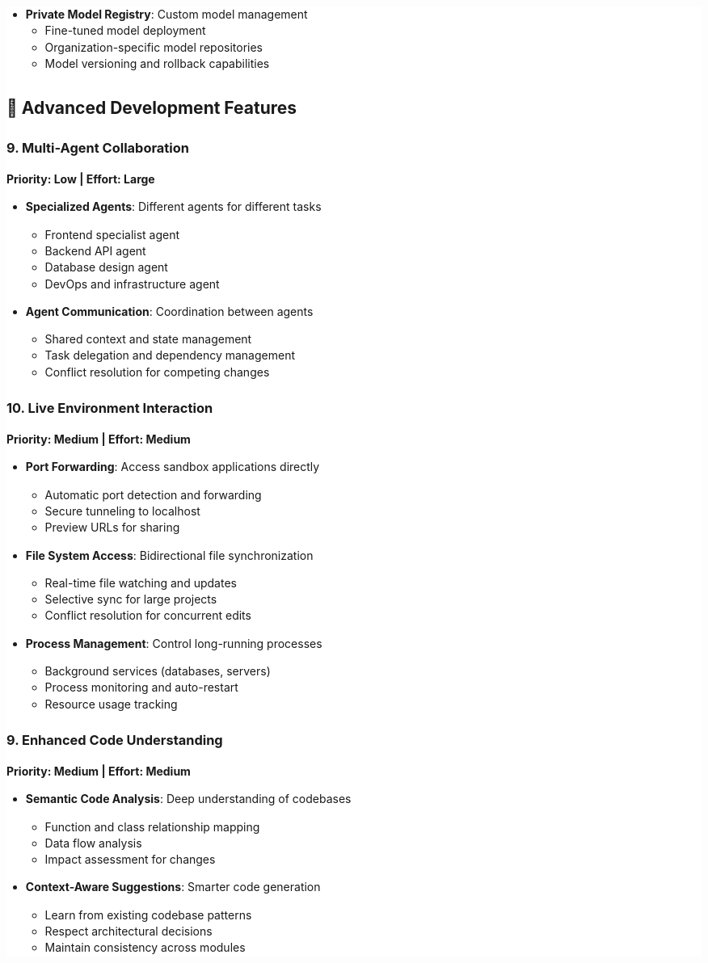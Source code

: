 - **Private Model Registry**: Custom model management
  - Fine-tuned model deployment
  - Organization-specific model repositories
  - Model versioning and rollback capabilities

## 🔧 Advanced Development Features

### 9. Multi-Agent Collaboration

**Priority: Low | Effort: Large**

- **Specialized Agents**: Different agents for different tasks

  - Frontend specialist agent
  - Backend API agent
  - Database design agent
  - DevOps and infrastructure agent

- **Agent Communication**: Coordination between agents
  - Shared context and state management
  - Task delegation and dependency management
  - Conflict resolution for competing changes

### 10. Live Environment Interaction

**Priority: Medium | Effort: Medium**

- **Port Forwarding**: Access sandbox applications directly

  - Automatic port detection and forwarding
  - Secure tunneling to localhost
  - Preview URLs for sharing

- **File System Access**: Bidirectional file synchronization

  - Real-time file watching and updates
  - Selective sync for large projects
  - Conflict resolution for concurrent edits

- **Process Management**: Control long-running processes
  - Background services (databases, servers)
  - Process monitoring and auto-restart
  - Resource usage tracking

### 9. Enhanced Code Understanding

**Priority: Medium | Effort: Medium**

- **Semantic Code Analysis**: Deep understanding of codebases

  - Function and class relationship mapping
  - Data flow analysis
  - Impact assessment for changes

- **Context-Aware Suggestions**: Smarter code generation
  - Learn from existing codebase patterns
  - Respect architectural decisions
  - Maintain consistency across modules
